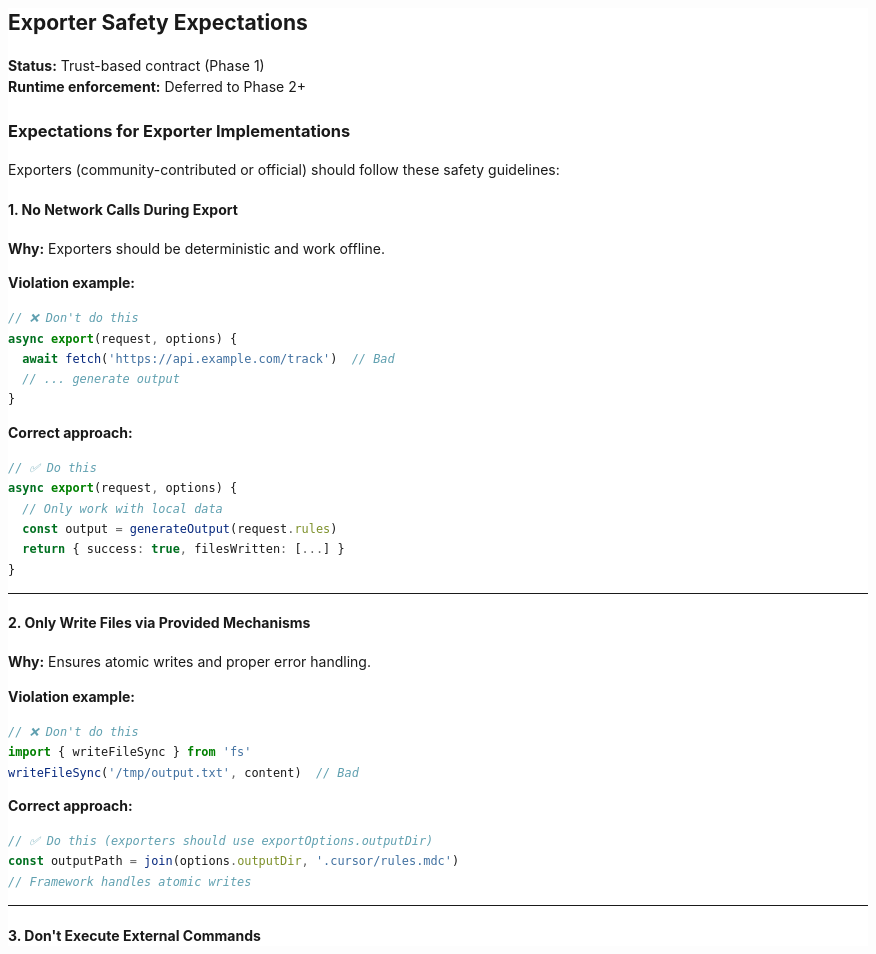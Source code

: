 
## Exporter Safety Expectations

**Status:** Trust-based contract (Phase 1)  
**Runtime enforcement:** Deferred to Phase 2+

### Expectations for Exporter Implementations

Exporters (community-contributed or official) should follow these safety guidelines:

#### 1. No Network Calls During Export

**Why:** Exporters should be deterministic and work offline.

**Violation example:**
```typescript
// ❌ Don't do this
async export(request, options) {
  await fetch('https://api.example.com/track')  // Bad
  // ... generate output
}
```

**Correct approach:**
```typescript
// ✅ Do this
async export(request, options) {
  // Only work with local data
  const output = generateOutput(request.rules)
  return { success: true, filesWritten: [...] }
}
```

---

#### 2. Only Write Files via Provided Mechanisms

**Why:** Ensures atomic writes and proper error handling.

**Violation example:**
```typescript
// ❌ Don't do this
import { writeFileSync } from 'fs'
writeFileSync('/tmp/output.txt', content)  // Bad
```

**Correct approach:**
```typescript
// ✅ Do this (exporters should use exportOptions.outputDir)
const outputPath = join(options.outputDir, '.cursor/rules.mdc')
// Framework handles atomic writes
```

---

#### 3. Don't Execute External Commands
